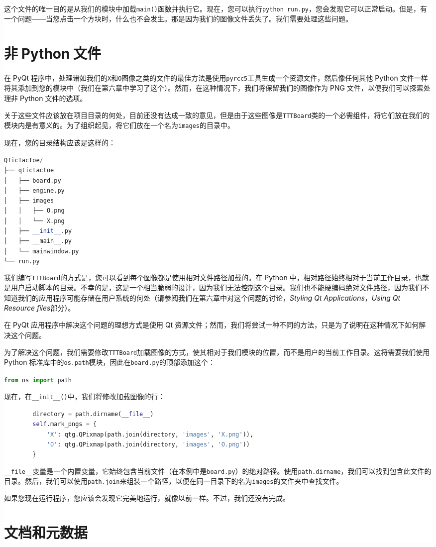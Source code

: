 这个文件的唯一目的是从我们的模块中加载`main()`函数并执行它。现在，您可以执行`python run.py`，您会发现它可以正常启动。但是，有一个问题——当您点击一个方块时，什么也不会发生。那是因为我们的图像文件丢失了。我们需要处理这些问题。

# 非 Python 文件

在 PyQt 程序中，处理诸如我们的`X`和`O`图像之类的文件的最佳方法是使用`pyrcc5`工具生成一个资源文件，然后像任何其他 Python 文件一样将其添加到您的模块中（我们在第六章中学习了这个）。然而，在这种情况下，我们将保留我们的图像作为 PNG 文件，以便我们可以探索处理非 Python 文件的选项。

关于这些文件应该放在项目目录的何处，目前还没有达成一致的意见，但是由于这些图像是`TTTBoard`类的一个必需组件，将它们放在我们的模块内是有意义的。为了组织起见，将它们放在一个名为`images`的目录中。

现在，您的目录结构应该是这样的：

```py
QTicTacToe/
├── qtictactoe
│   ├── board.py
│   ├── engine.py
│   ├── images
│   │   ├── O.png
│   │   └── X.png
│   ├── __init__.py
│   ├── __main__.py
│   └── mainwindow.py
└── run.py
```

我们编写`TTTBoard`的方式是，您可以看到每个图像都是使用相对文件路径加载的。在 Python 中，相对路径始终相对于当前工作目录，也就是用户启动脚本的目录。不幸的是，这是一个相当脆弱的设计，因为我们无法控制这个目录。我们也不能硬编码绝对文件路径，因为我们不知道我们的应用程序可能存储在用户系统的何处（请参阅我们在第六章中对这个问题的讨论，*Styling Qt Applications*，*Using Qt Resource files*部分）。

在 PyQt 应用程序中解决这个问题的理想方式是使用 Qt 资源文件；然而，我们将尝试一种不同的方法，只是为了说明在这种情况下如何解决这个问题。

为了解决这个问题，我们需要修改`TTTBoard`加载图像的方式，使其相对于我们模块的位置，而不是用户的当前工作目录。这将需要我们使用 Python 标准库中的`os.path`模块，因此在`board.py`的顶部添加这个：

```py
from os import path
```

现在，在`__init__()`中，我们将修改加载图像的行：

```py
        directory = path.dirname(__file__)
        self.mark_pngs = {
            'X': qtg.QPixmap(path.join(directory, 'images', 'X.png')),
            'O': qtg.QPixmap(path.join(directory, 'images', 'O.png'))
        }
```

`__file__`变量是一个内置变量，它始终包含当前文件（在本例中是`board.py`）的绝对路径。使用`path.dirname`，我们可以找到包含此文件的目录。然后，我们可以使用`path.join`来组装一个路径，以便在同一目录下的名为`images`的文件夹中查找文件。

如果您现在运行程序，您应该会发现它完美地运行，就像以前一样。不过，我们还没有完成。

# 文档和元数据
